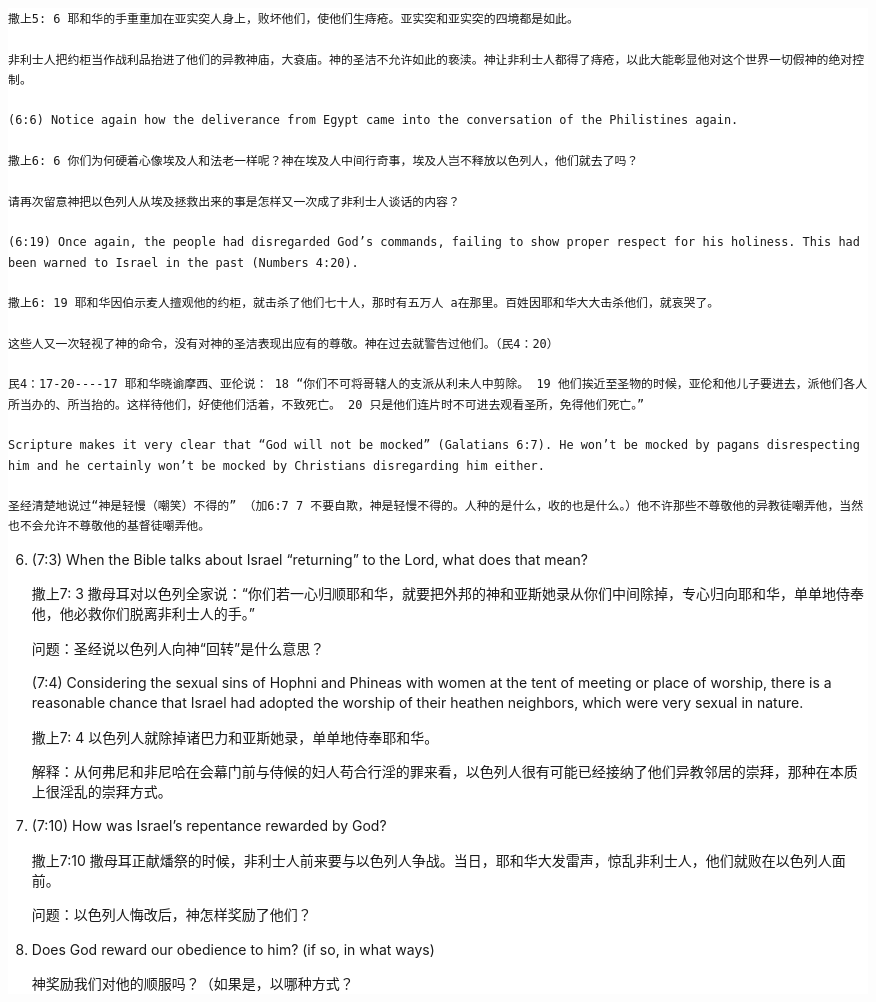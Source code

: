     撒上5: 6 耶和华的手重重加在亚实突人身上，败坏他们，使他们生痔疮。亚实突和亚实突的四境都是如此。

    非利士人把约柜当作战利品抬进了他们的异教神庙，大袞庙。神的圣洁不允许如此的亵渎。神让非利士人都得了痔疮，以此大能彰显他对这个世界一切假神的绝对控制。

    (6:6) Notice again how the deliverance from Egypt came into the conversation of the Philistines again.

    撒上6: 6 你们为何硬着心像埃及人和法老一样呢？神在埃及人中间行奇事，埃及人岂不释放以色列人，他们就去了吗？

    请再次留意神把以色列人从埃及拯救出来的事是怎样又一次成了非利士人谈话的内容？

    (6:19) Once again, the people had disregarded God’s commands, failing to show proper respect for his holiness. This had been warned to Israel in the past (Numbers 4:20).

    撒上6: 19 耶和华因伯示麦人擅观他的约柜，就击杀了他们七十人，那时有五万人 a在那里。百姓因耶和华大大击杀他们，就哀哭了。

    这些人又一次轻视了神的命令，没有对神的圣洁表现出应有的尊敬。神在过去就警告过他们。（民4：20）

    民4：17-20----17 耶和华晓谕摩西、亚伦说： 18 “你们不可将哥辖人的支派从利未人中剪除。 19 他们挨近至圣物的时候，亚伦和他儿子要进去，派他们各人所当办的、所当抬的。这样待他们，好使他们活着，不致死亡。 20 只是他们连片时不可进去观看圣所，免得他们死亡。”

    Scripture makes it very clear that “God will not be mocked” (Galatians 6:7). He won’t be mocked by pagans disrespecting him and he certainly won’t be mocked by Christians disregarding him either.

    圣经清楚地说过“神是轻慢（嘲笑）不得的” （加6:7 7 不要自欺，神是轻慢不得的。人种的是什么，收的也是什么。）他不许那些不尊敬他的异教徒嘲弄他，当然也不会允许不尊敬他的基督徒嘲弄他。

6. (7:3) When the Bible talks about Israel “returning” to the Lord, what does that mean?

    撒上7: 3 撒母耳对以色列全家说：“你们若一心归顺耶和华，就要把外邦的神和亚斯她录从你们中间除掉，专心归向耶和华，单单地侍奉他，他必救你们脱离非利士人的手。”

    问题：圣经说以色列人向神“回转”是什么意思？

    (7:4) Considering the sexual sins of Hophni and Phineas with women at the tent of meeting or place of worship, there is a reasonable chance that Israel had adopted the worship of their heathen neighbors, which were very sexual in nature.

    撒上7: 4 以色列人就除掉诸巴力和亚斯她录，单单地侍奉耶和华。

    解释：从何弗尼和非尼哈在会幕门前与侍候的妇人苟合行淫的罪来看，以色列人很有可能已经接纳了他们异教邻居的崇拜，那种在本质上很淫乱的崇拜方式。

7. (7:10) How was Israel’s repentance rewarded by God?

    撒上7:10 撒母耳正献燔祭的时候，非利士人前来要与以色列人争战。当日，耶和华大发雷声，惊乱非利士人，他们就败在以色列人面前。

    问题：以色列人悔改后，神怎样奖励了他们？

8. Does God reward our obedience to him? (if so, in what ways)

    神奖励我们对他的顺服吗？（如果是，以哪种方式？